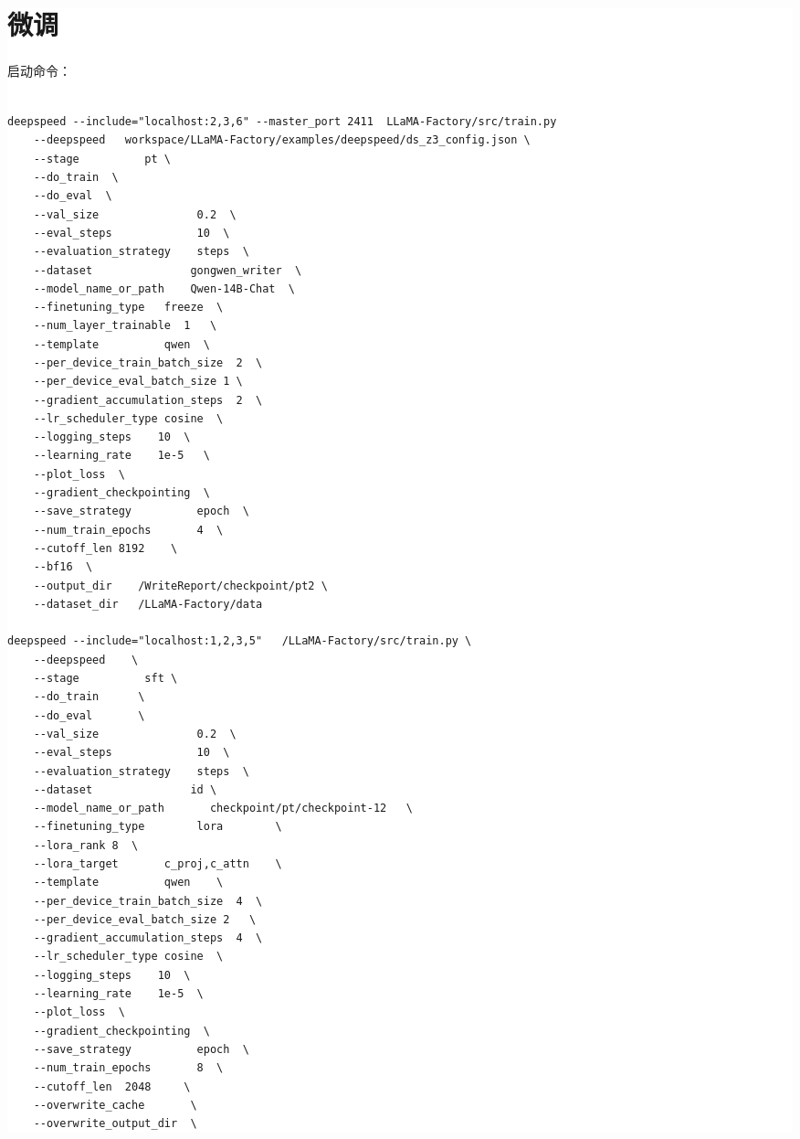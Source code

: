



#                                   微调

启动命令：

```shell

deepspeed --include="localhost:2,3,6" --master_port 2411  LLaMA-Factory/src/train.py 
    --deepspeed   workspace/LLaMA-Factory/examples/deepspeed/ds_z3_config.json \
    --stage          pt \
    --do_train  \
    --do_eval  \
    --val_size               0.2  \
    --eval_steps             10  \
    --evaluation_strategy    steps  \
    --dataset               gongwen_writer  \
    --model_name_or_path    Qwen-14B-Chat  \
    --finetuning_type   freeze  \
    --num_layer_trainable  1   \
    --template          qwen  \
    --per_device_train_batch_size  2  \
    --per_device_eval_batch_size 1 \
    --gradient_accumulation_steps  2  \
    --lr_scheduler_type cosine  \
    --logging_steps    10  \
    --learning_rate    1e-5   \
    --plot_loss  \
    --gradient_checkpointing  \
    --save_strategy          epoch  \
    --num_train_epochs       4  \
    --cutoff_len 8192    \
    --bf16  \
    --output_dir    /WriteReport/checkpoint/pt2 \
    --dataset_dir   /LLaMA-Factory/data  
    
deepspeed --include="localhost:1,2,3,5"   /LLaMA-Factory/src/train.py \
    --deepspeed    \
    --stage          sft \
    --do_train      \
    --do_eval       \
    --val_size               0.2  \
    --eval_steps             10  \
    --evaluation_strategy    steps  \
    --dataset               id \
    --model_name_or_path       checkpoint/pt/checkpoint-12   \
    --finetuning_type        lora        \
    --lora_rank 8  \
    --lora_target       c_proj,c_attn    \
    --template          qwen    \
    --per_device_train_batch_size  4  \
    --per_device_eval_batch_size 2   \
    --gradient_accumulation_steps  4  \
    --lr_scheduler_type cosine  \
    --logging_steps    10  \
    --learning_rate    1e-5  \
    --plot_loss  \
    --gradient_checkpointing  \
    --save_strategy          epoch  \
    --num_train_epochs       8  \
    --cutoff_len  2048     \
    --overwrite_cache       \
    --overwrite_output_dir  \
```